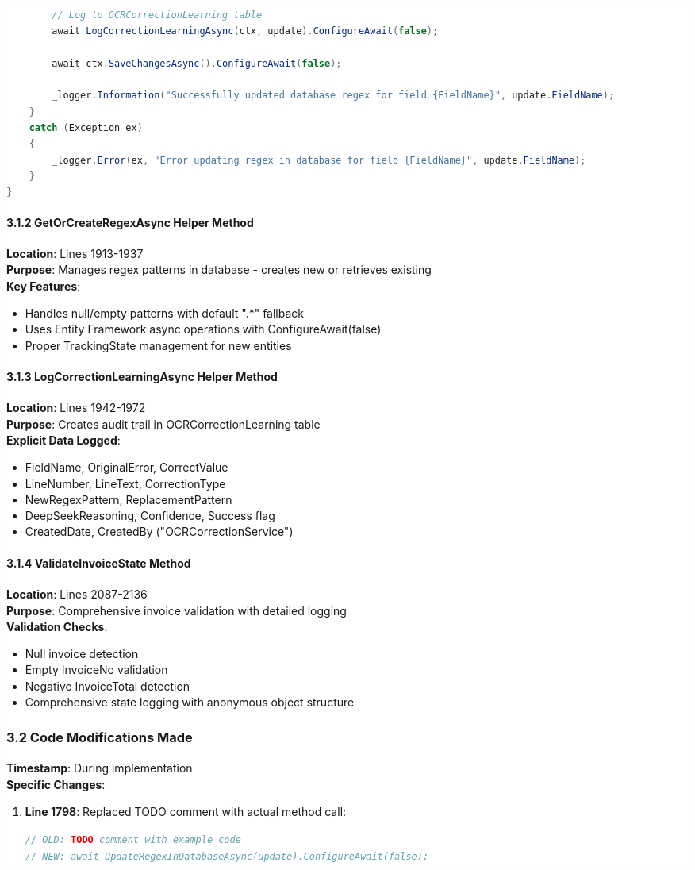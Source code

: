 ```csharp
        // Log to OCRCorrectionLearning table
        await LogCorrectionLearningAsync(ctx, update).ConfigureAwait(false);

        await ctx.SaveChangesAsync().ConfigureAwait(false);
        
        _logger.Information("Successfully updated database regex for field {FieldName}", update.FieldName);
    }
    catch (Exception ex)
    {
        _logger.Error(ex, "Error updating regex in database for field {FieldName}", update.FieldName);
    }
}
```

#### 3.1.2 GetOrCreateRegexAsync Helper Method
**Location**: Lines 1913-1937  
**Purpose**: Manages regex patterns in database - creates new or retrieves existing  
**Key Features**:
- Handles null/empty patterns with default ".*" fallback
- Uses Entity Framework async operations with ConfigureAwait(false)
- Proper TrackingState management for new entities

#### 3.1.3 LogCorrectionLearningAsync Helper Method
**Location**: Lines 1942-1972  
**Purpose**: Creates audit trail in OCRCorrectionLearning table  
**Explicit Data Logged**:
- FieldName, OriginalError, CorrectValue
- LineNumber, LineText, CorrectionType
- NewRegexPattern, ReplacementPattern
- DeepSeekReasoning, Confidence, Success flag
- CreatedDate, CreatedBy ("OCRCorrectionService")

#### 3.1.4 ValidateInvoiceState Method
**Location**: Lines 2087-2136  
**Purpose**: Comprehensive invoice validation with detailed logging  
**Validation Checks**:
- Null invoice detection
- Empty InvoiceNo validation
- Negative InvoiceTotal detection
- Comprehensive state logging with anonymous object structure

### 3.2 Code Modifications Made
**Timestamp**: During implementation  
**Specific Changes**:

1. **Line 1798**: Replaced TODO comment with actual method call:
   ```csharp
   // OLD: TODO comment with example code
   // NEW: await UpdateRegexInDatabaseAsync(update).ConfigureAwait(false);
   ```
